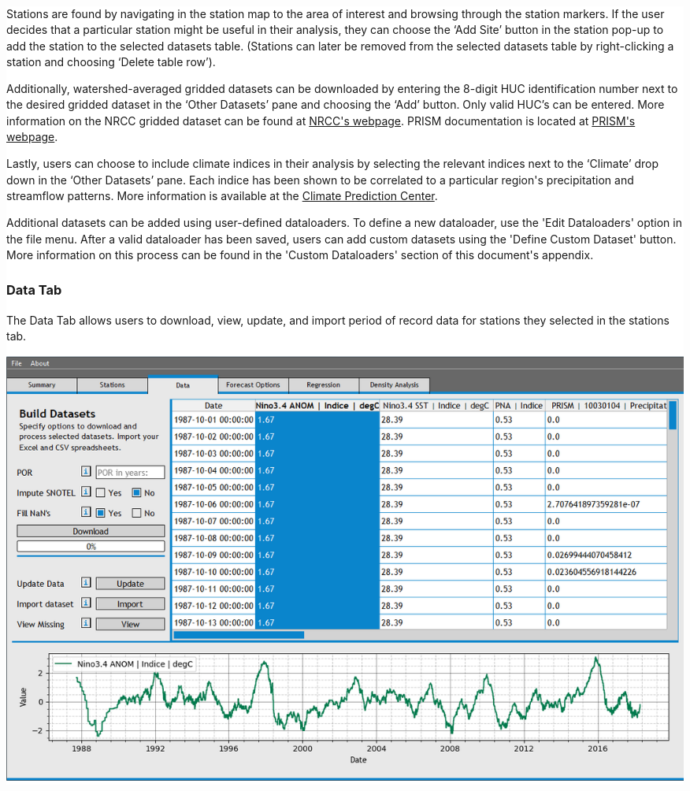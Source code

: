 Stations are found by navigating in the station map to the area of interest and browsing through the station markers. If the user decides that a particular station might be useful in their analysis, they can choose the ‘Add Site’ button in the station pop-up to add the station to the selected datasets table. (Stations can later be removed from the selected datasets table by right-clicking a station and choosing ‘Delete table row’). 

Additionally, watershed-averaged gridded datasets can be downloaded by entering the 8-digit HUC identification number next to the desired gridded dataset in the ‘Other Datasets’ pane and choosing the ‘Add’ button. Only valid HUC’s can be entered. More information on the NRCC gridded dataset can be found at [NRCC's webpage](http://www.nrcc.cornell.edu/). PRISM documentation is located at [PRISM's webpage](http://www.prism.oregonstate.edu/).

Lastly, users can choose to include climate indices in their analysis by selecting the relevant indices next to the ‘Climate’ drop down in the ‘Other Datasets’ pane. Each indice has been shown to be correlated to a particular region's precipitation and streamflow patterns. More information is available at the [Climate Prediction Center](http://www.cpc.ncep.noaa.gov/).

Additional datasets can be added using user-defined dataloaders. To define a new dataloader, use the 'Edit Dataloaders' option in the file menu. After a valid dataloader has been saved, users can add custom datasets using the 'Define Custom Dataset' button. More information on this process can be found in the 'Custom Dataloaders' section of this document's appendix.

### Data Tab

The Data Tab allows users to download, view, update, and import period of record data for stations they selected in the stations tab. 

![Alt Text](Pictures/DataTabOverview.png)
